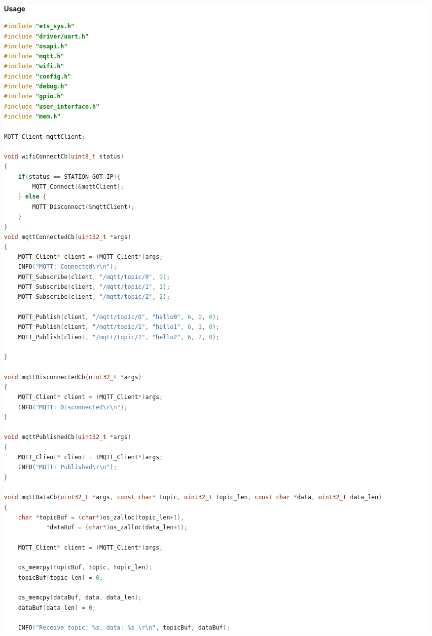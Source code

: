 **Usage**
```c
#include "ets_sys.h"
#include "driver/uart.h"
#include "osapi.h"
#include "mqtt.h"
#include "wifi.h"
#include "config.h"
#include "debug.h"
#include "gpio.h"
#include "user_interface.h"
#include "mem.h"

MQTT_Client mqttClient;

void wifiConnectCb(uint8_t status)
{
	if(status == STATION_GOT_IP){
		MQTT_Connect(&mqttClient);
	} else {
		MQTT_Disconnect(&mqttClient);
	}
}
void mqttConnectedCb(uint32_t *args)
{
	MQTT_Client* client = (MQTT_Client*)args;
	INFO("MQTT: Connected\r\n");
	MQTT_Subscribe(client, "/mqtt/topic/0", 0);
	MQTT_Subscribe(client, "/mqtt/topic/1", 1);
	MQTT_Subscribe(client, "/mqtt/topic/2", 2);

	MQTT_Publish(client, "/mqtt/topic/0", "hello0", 6, 0, 0);
	MQTT_Publish(client, "/mqtt/topic/1", "hello1", 6, 1, 0);
	MQTT_Publish(client, "/mqtt/topic/2", "hello2", 6, 2, 0);

}

void mqttDisconnectedCb(uint32_t *args)
{
	MQTT_Client* client = (MQTT_Client*)args;
	INFO("MQTT: Disconnected\r\n");
}

void mqttPublishedCb(uint32_t *args)
{
	MQTT_Client* client = (MQTT_Client*)args;
	INFO("MQTT: Published\r\n");
}

void mqttDataCb(uint32_t *args, const char* topic, uint32_t topic_len, const char *data, uint32_t data_len)
{
	char *topicBuf = (char*)os_zalloc(topic_len+1),
			*dataBuf = (char*)os_zalloc(data_len+1);

	MQTT_Client* client = (MQTT_Client*)args;

	os_memcpy(topicBuf, topic, topic_len);
	topicBuf[topic_len] = 0;

	os_memcpy(dataBuf, data, data_len);
	dataBuf[data_len] = 0;

	INFO("Receive topic: %s, data: %s \r\n", topicBuf, dataBuf);
```